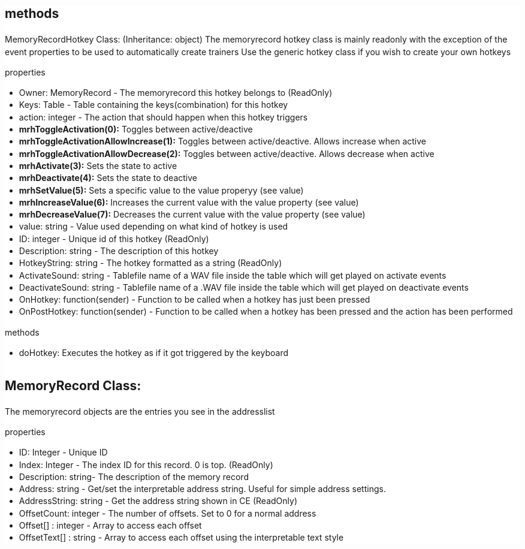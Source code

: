 methods
 -



MemoryRecordHotkey Class: (Inheritance: object)
The memoryrecord hotkey class is mainly readonly with the exception of the event properties to be used to automatically create trainers
Use the generic hotkey class if you wish to create your own hotkeys

properties
- Owner: MemoryRecord - The memoryrecord this hotkey belongs to (ReadOnly)
- Keys: Table - Table containing the keys(combination) for this hotkey
- action: integer - The action that should happen when this hotkey triggers
- **mrhToggleActivation(0):** Toggles between active/deactive
- **mrhToggleActivationAllowIncrease(1):** Toggles between active/deactive. Allows increase when active
- **mrhToggleActivationAllowDecrease(2):** Toggles between active/deactive. Allows decrease when active
- **mrhActivate(3):** Sets the state to active
- **mrhDeactivate(4):**  Sets the state to deactive
- **mrhSetValue(5):**  Sets a specific value to the value properyy (see value)
- **mrhIncreaseValue(6):**  Increases the current value with the value property (see value)
- **mrhDecreaseValue(7):**  Decreases the current value with the value property (see value)
- value: string - Value used depending on what kind of hotkey is used
- ID: integer - Unique id of this hotkey (ReadOnly)
- Description: string - The description of this hotkey
- HotkeyString: string - The hotkey formatted as a string (ReadOnly)
- ActivateSound: string - Tablefile name of a WAV file inside the table which will get played on activate events
- DeactivateSound: string - Tablefile name of a .WAV file inside the table which will get played on deactivate events
- OnHotkey: function(sender) - Function to be called when a hotkey has just been pressed
- OnPostHotkey: function(sender) - Function to be called when a hotkey has been pressed and the action has been performed


methods
- doHotkey: Executes the hotkey as if it got triggered by the keyboard


## MemoryRecord Class:
The memoryrecord objects are the entries you see in the addresslist

properties
- ID: Integer - Unique ID
- Index: Integer - The index ID for this record. 0 is top. (ReadOnly)
- Description: string- The description of the memory record
- Address: string - Get/set the interpretable address string. Useful for simple address settings.
- AddressString: string - Get the address string shown in CE (ReadOnly)
- OffsetCount: integer - The number of offsets. Set to 0 for a normal address
- Offset[] : integer - Array to access each offset
- OffsetText[] : string - Array to access each offset using the interpretable text style
